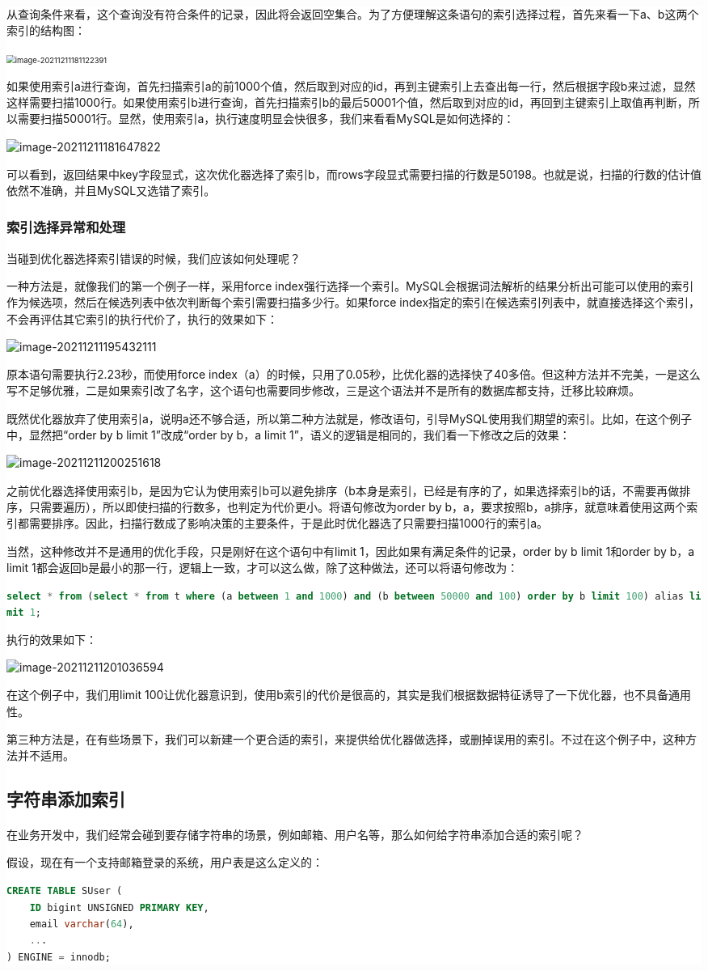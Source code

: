 从查询条件来看，这个查询没有符合条件的记录，因此将会返回空集合。为了方便理解这条语句的索引选择过程，首先来看一下a、b这两个索引的结构图：

<img src="https://blog-1304855543.cos.ap-guangzhou.myqcloud.com/blog/img/20211211194001.png" alt="image-20211211181122391" style="zoom:67%;" />

如果使用索引a进行查询，首先扫描索引a的前1000个值，然后取到对应的id，再到主键索引上去查出每一行，然后根据字段b来过滤，显然这样需要扫描1000行。如果使用索引b进行查询，首先扫描索引b的最后50001个值，然后取到对应的id，再回到主键索引上取值再判断，所以需要扫描50001行。显然，使用索引a，执行速度明显会快很多，我们来看看MySQL是如何选择的：

![image-20211211181647822](https://blog-1304855543.cos.ap-guangzhou.myqcloud.com/blog/img/20211211193956.png)

可以看到，返回结果中key字段显式，这次优化器选择了索引b，而rows字段显式需要扫描的行数是50198。也就是说，扫描的行数的估计值依然不准确，并且MySQL又选错了索引。

### 索引选择异常和处理

当碰到优化器选择索引错误的时候，我们应该如何处理呢？

一种方法是，就像我们的第一个例子一样，采用force index强行选择一个索引。MySQL会根据词法解析的结果分析出可能可以使用的索引作为候选项，然后在候选列表中依次判断每个索引需要扫描多少行。如果force index指定的索引在候选索引列表中，就直接选择这个索引，不会再评估其它索引的执行代价了，执行的效果如下：

![image-20211211195432111](https://blog-1304855543.cos.ap-guangzhou.myqcloud.com/blog/img/20211211195432.png)

原本语句需要执行2.23秒，而使用force index（a）的时候，只用了0.05秒，比优化器的选择快了40多倍。但这种方法并不完美，一是这么写不足够优雅，二是如果索引改了名字，这个语句也需要同步修改，三是这个语法并不是所有的数据库都支持，迁移比较麻烦。

既然优化器放弃了使用索引a，说明a还不够合适，所以第二种方法就是，修改语句，引导MySQL使用我们期望的索引。比如，在这个例子中，显然把“order by b limit 1”改成“order by b，a limit 1”，语义的逻辑是相同的，我们看一下修改之后的效果：

![image-20211211200251618](https://blog-1304855543.cos.ap-guangzhou.myqcloud.com/blog/img/20211211200251.png)

之前优化器选择使用索引b，是因为它认为使用索引b可以避免排序（b本身是索引，已经是有序的了，如果选择索引b的话，不需要再做排序，只需要遍历），所以即使扫描的行数多，也判定为代价更小。将语句修改为order by b，a，要求按照b，a排序，就意味着使用这两个索引都需要排序。因此，扫描行数成了影响决策的主要条件，于是此时优化器选了只需要扫描1000行的索引a。

当然，这种修改并不是通用的优化手段，只是刚好在这个语句中有limit 1，因此如果有满足条件的记录，order by b limit 1和order by b，a limit 1都会返回b是最小的那一行，逻辑上一致，才可以这么做，除了这种做法，还可以将语句修改为：

```sql
select * from (select * from t where (a between 1 and 1000) and (b between 50000 and 100) order by b limit 100) alias limit 1;
```

执行的效果如下：

![image-20211211201036594](https://blog-1304855543.cos.ap-guangzhou.myqcloud.com/blog/img/20211211201036.png)

在这个例子中，我们用limit 100让优化器意识到，使用b索引的代价是很高的，其实是我们根据数据特征诱导了一下优化器，也不具备通用性。

第三种方法是，在有些场景下，我们可以新建一个更合适的索引，来提供给优化器做选择，或删掉误用的索引。不过在这个例子中，这种方法并不适用。

## 字符串添加索引

在业务开发中，我们经常会碰到要存储字符串的场景，例如邮箱、用户名等，那么如何给字符串添加合适的索引呢？

假设，现在有一个支持邮箱登录的系统，用户表是这么定义的：

```sql
CREATE TABLE SUser (
	ID bigint UNSIGNED PRIMARY KEY,
	email varchar(64),
    ...
) ENGINE = innodb;
```

